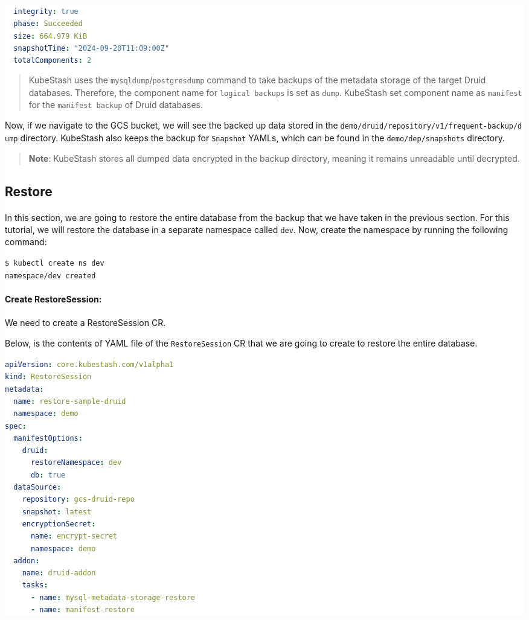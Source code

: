 ```yaml
  integrity: true
  phase: Succeeded
  size: 664.979 KiB
  snapshotTime: "2024-09-20T11:09:00Z"
  totalComponents: 2
```

> KubeStash uses the `mysqldump`/`postgresdump` command to take backups of the metadata storage of the target Druid databases. Therefore, the component name for `logical backups` is set as `dump`.
> KubeStash set component name as `manifest` for the `manifest backup` of Druid databases.

Now, if we navigate to the GCS bucket, we will see the backed up data stored in the `demo/druid/repository/v1/frequent-backup/dump` directory. KubeStash also keeps the backup for `Snapshot` YAMLs, which can be found in the `demo/dep/snapshots` directory.

> **Note**: KubeStash stores all dumped data encrypted in the backup directory, meaning it remains unreadable until decrypted.

## Restore


In this section, we are going to restore the entire database from the backup that we have taken in the previous section. For this tutorial, we will restore the database in a separate namespace called `dev`.
Now, create the namespace by running the following command:

```bash
$ kubectl create ns dev
namespace/dev created
```

#### Create RestoreSession:

We need to create a RestoreSession CR.

Below, is the contents of YAML file of the `RestoreSession` CR that we are going to create to restore the entire database.

```yaml
apiVersion: core.kubestash.com/v1alpha1
kind: RestoreSession
metadata:
  name: restore-sample-druid
  namespace: demo
spec:
  manifestOptions:
    druid:
      restoreNamespace: dev
      db: true
  dataSource:
    repository: gcs-druid-repo
    snapshot: latest
    encryptionSecret:
      name: encrypt-secret
      namespace: demo
  addon:
    name: druid-addon
    tasks:
      - name: mysql-metadata-storage-restore
      - name: manifest-restore
```
